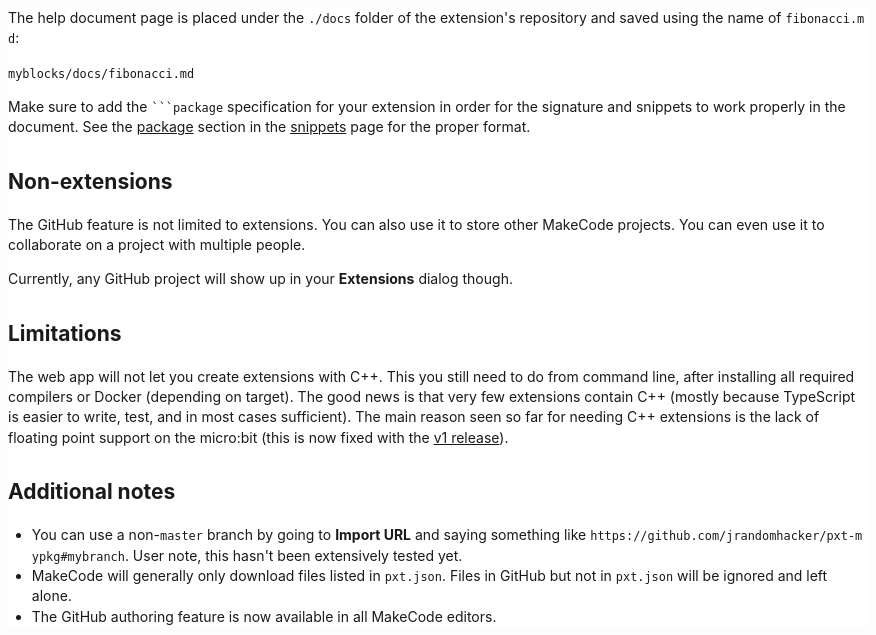 The help document page is placed under the `./docs` folder of the extension's repository and saved using the name of `fibonacci.md`:

```
myblocks/docs/fibonacci.md
```

Make sure to add the ```` ```package ```` specification for your extension in order for the signature and snippets to work properly in the document. 
See the [package](/writing-docs/snippets#package) section in the [snippets](/writing-docs/snippets) page for the proper format.

## Non-extensions

The GitHub feature is not limited to extensions. You can also use it to store other MakeCode projects. You can even use it to collaborate on a project with multiple people.

Currently, any GitHub project will show up in your **Extensions** dialog though.

## Limitations

The web app will not let you create extensions with C++. This you still need to do from command line, after installing all required compilers or Docker (depending on target). The good news is that very few extensions contain C++ (mostly because TypeScript is easier to write, test, and in most cases sufficient). The main reason seen so far for needing C++ extensions is the lack of floating point support on the micro:bit (this is now fixed with the [v1 release](https://makecode.com/blog/microbit/v1-beta)).

## Additional notes

* You can use a non-`master` branch by going to **Import URL** and saying something like `https://github.com/jrandomhacker/pxt-mypkg#mybranch`. User note, this hasn't been extensively tested yet.
* MakeCode will generally only download files listed in `pxt.json`. Files in GitHub but not in `pxt.json` will be ignored and left alone.
* The GitHub authoring feature is now available in all MakeCode editors.
